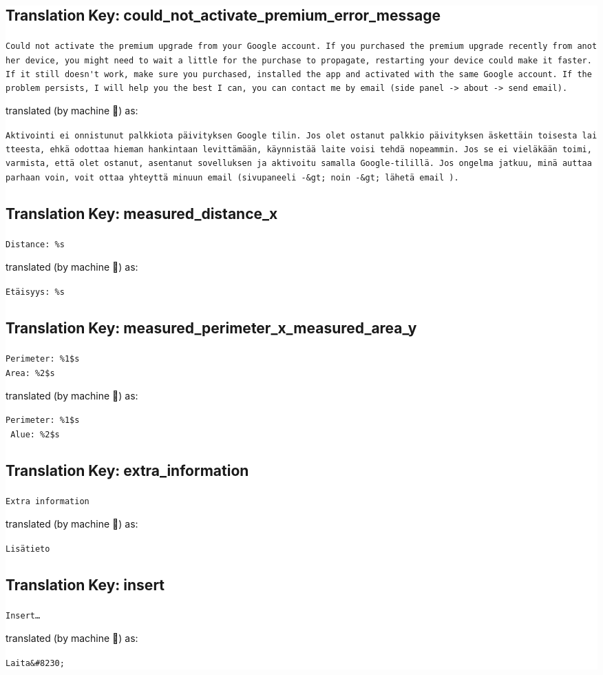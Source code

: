 
## Translation Key: could_not_activate_premium_error_message
```
Could not activate the premium upgrade from your Google account. If you purchased the premium upgrade recently from another device, you might need to wait a little for the purchase to propagate, restarting your device could make it faster. If it still doesn't work, make sure you purchased, installed the app and activated with the same Google account. If the problem persists, I will help you the best I can, you can contact me by email (side panel -> about -> send email).
```
translated (by machine 🤖) as:
```
Aktivointi ei onnistunut palkkiota päivityksen Google tilin. Jos olet ostanut palkkio päivityksen äskettäin toisesta laitteesta, ehkä odottaa hieman hankintaan levittämään, käynnistää laite voisi tehdä nopeammin. Jos se ei vieläkään toimi, varmista, että olet ostanut, asentanut sovelluksen ja aktivoitu samalla Google-tilillä. Jos ongelma jatkuu, minä auttaa parhaan voin, voit ottaa yhteyttä minuun email (sivupaneeli -&gt; noin -&gt; lähetä email ).
```


## Translation Key: measured_distance_x
```
Distance: %s
```
translated (by machine 🤖) as:
```
Etäisyys: %s
```


## Translation Key: measured_perimeter_x_measured_area_y
```
Perimeter: %1$s
Area: %2$s
```
translated (by machine 🤖) as:
```
Perimeter: %1$s 
 Alue: %2$s
```


## Translation Key: extra_information
```
Extra information
```
translated (by machine 🤖) as:
```
Lisätieto
```


## Translation Key: insert
```
Insert…
```
translated (by machine 🤖) as:
```
Laita&#8230;
```
